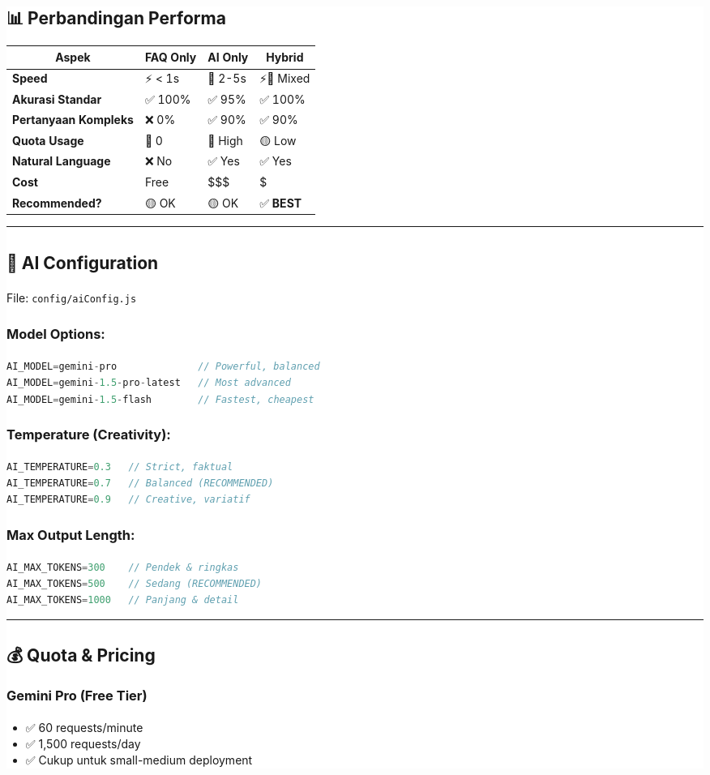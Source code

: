 ## 📊 Perbandingan Performa

| Aspek | FAQ Only | AI Only | Hybrid |
|-------|----------|---------|--------|
| **Speed** | ⚡ < 1s | 🐢 2-5s | ⚡🤖 Mixed |
| **Akurasi Standar** | ✅ 100% | ✅ 95% | ✅ 100% |
| **Pertanyaan Kompleks** | ❌ 0% | ✅ 90% | ✅ 90% |
| **Quota Usage** | 💚 0 | 🔴 High | 🟡 Low |
| **Natural Language** | ❌ No | ✅ Yes | ✅ Yes |
| **Cost** | Free | $$$ | $ |
| **Recommended?** | 🟡 OK | 🟡 OK | ✅ **BEST** |

---

## 🎨 AI Configuration

File: `config/aiConfig.js`

### Model Options:
```javascript
AI_MODEL=gemini-pro              // Powerful, balanced
AI_MODEL=gemini-1.5-pro-latest   // Most advanced
AI_MODEL=gemini-1.5-flash        // Fastest, cheapest
```

### Temperature (Creativity):
```javascript
AI_TEMPERATURE=0.3   // Strict, faktual
AI_TEMPERATURE=0.7   // Balanced (RECOMMENDED)
AI_TEMPERATURE=0.9   // Creative, variatif
```

### Max Output Length:
```javascript
AI_MAX_TOKENS=300    // Pendek & ringkas
AI_MAX_TOKENS=500    // Sedang (RECOMMENDED)
AI_MAX_TOKENS=1000   // Panjang & detail
```

---

## 💰 Quota & Pricing

### Gemini Pro (Free Tier)
- ✅ 60 requests/minute
- ✅ 1,500 requests/day
- ✅ Cukup untuk small-medium deployment
